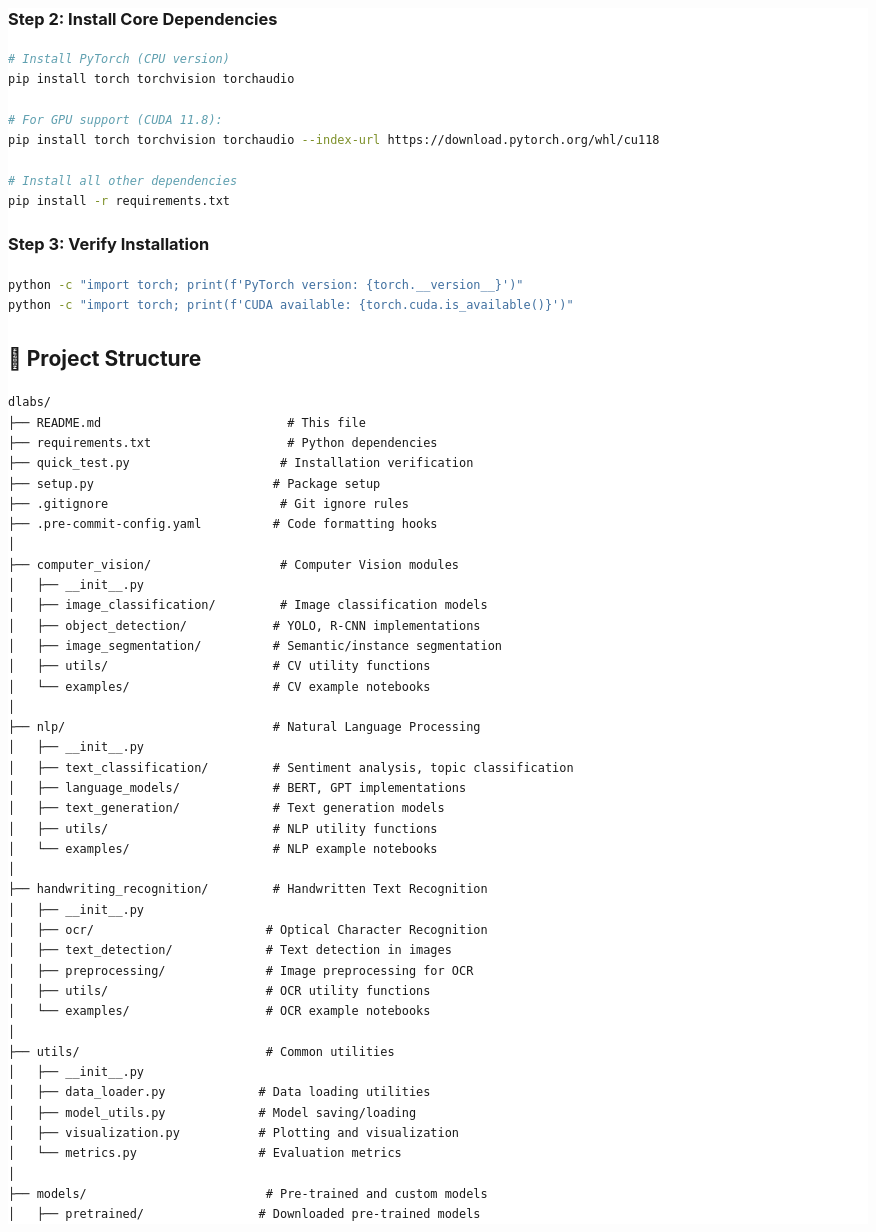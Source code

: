 ### Step 2: Install Core Dependencies

```bash
# Install PyTorch (CPU version)
pip install torch torchvision torchaudio

# For GPU support (CUDA 11.8):
pip install torch torchvision torchaudio --index-url https://download.pytorch.org/whl/cu118

# Install all other dependencies
pip install -r requirements.txt
```

### Step 3: Verify Installation

```bash
python -c "import torch; print(f'PyTorch version: {torch.__version__}')"
python -c "import torch; print(f'CUDA available: {torch.cuda.is_available()}')"
```

## 📁 Project Structure

```
dlabs/
├── README.md                          # This file
├── requirements.txt                   # Python dependencies
├── quick_test.py                     # Installation verification
├── setup.py                         # Package setup
├── .gitignore                        # Git ignore rules
├── .pre-commit-config.yaml          # Code formatting hooks
│
├── computer_vision/                  # Computer Vision modules
│   ├── __init__.py
│   ├── image_classification/         # Image classification models
│   ├── object_detection/            # YOLO, R-CNN implementations
│   ├── image_segmentation/          # Semantic/instance segmentation
│   ├── utils/                       # CV utility functions
│   └── examples/                    # CV example notebooks
│
├── nlp/                             # Natural Language Processing
│   ├── __init__.py
│   ├── text_classification/         # Sentiment analysis, topic classification
│   ├── language_models/             # BERT, GPT implementations
│   ├── text_generation/             # Text generation models
│   ├── utils/                       # NLP utility functions
│   └── examples/                    # NLP example notebooks
│
├── handwriting_recognition/         # Handwritten Text Recognition
│   ├── __init__.py
│   ├── ocr/                        # Optical Character Recognition
│   ├── text_detection/             # Text detection in images
│   ├── preprocessing/              # Image preprocessing for OCR
│   ├── utils/                      # OCR utility functions
│   └── examples/                   # OCR example notebooks
│
├── utils/                          # Common utilities
│   ├── __init__.py
│   ├── data_loader.py             # Data loading utilities
│   ├── model_utils.py             # Model saving/loading
│   ├── visualization.py           # Plotting and visualization
│   └── metrics.py                 # Evaluation metrics
│
├── models/                         # Pre-trained and custom models
│   ├── pretrained/                # Downloaded pre-trained models
```